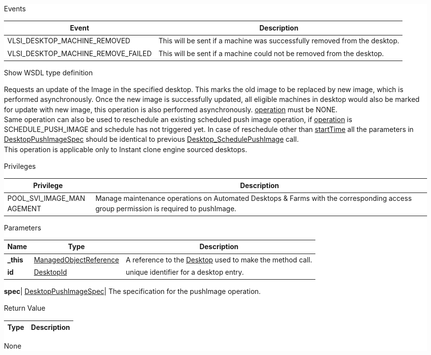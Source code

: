 

Events 

Event |  Description   
---|---  
VLSI_DESKTOP_MACHINE_REMOVED|  This will be sent if a machine was successfully removed from the desktop.   
VLSI_DESKTOP_MACHINE_REMOVE_FAILED|  This will be sent if a machine could not be removed from the desktop.   
  
Show WSDL type definition

  
  
  



Requests an update of the Image in the specified desktop. This marks the old image to be replaced by new image, which is performed asynchronously. Once the new image is successfully updated, all eligible machines in desktop would also be marked for update with new image, this operation is also performed asynchronously. [operation](vdi.resources.Desktop.InstantCloneProvisioningStatusData.md#operation) must be NONE.   
Same operation can also be used to reschedule an existing scheduled push image operation, if [operation](vdi.resources.Desktop.InstantCloneProvisioningStatusData.md#operation) is SCHEDULE_PUSH_IMAGE and schedule has not triggered yet. In case of reschedule other than [startTime](vdi.resources.Desktop.PushImageSettings.md#startTime) all the parameters in [DesktopPushImageSpec](vdi.resources.Desktop.PushImageSpec.md) should be identical to previous [Desktop_SchedulePushImage](vdi.resources.Desktop.md#schedulePushImage) call.   
This operation is applicable only to Instant clone engine sourced desktops. 

Privileges 

Privilege |  Description   
---|---  
POOL_SVI_IMAGE_MANAGEMENT|  Manage maintenance operations on Automated Desktops & Farms with the corresponding access group permission is required to pushImage.   
  


Parameters 

Name| Type| Description  
---|---|---  
**_this**| [ManagedObjectReference](vmodl.ManagedObjectReference.md)|  A reference to the [Desktop](vdi.resources.Desktop.md) used to make the method call.   
**id**| [DesktopId](vdi.entity.DesktopId.md)|  unique identifier for a desktop entry.   
  
**spec**| [DesktopPushImageSpec](vdi.resources.Desktop.PushImageSpec.md)|  The specification for the pushImage operation.   
  
  


Return Value 

Type |  Description   
---|---  
None  
  
